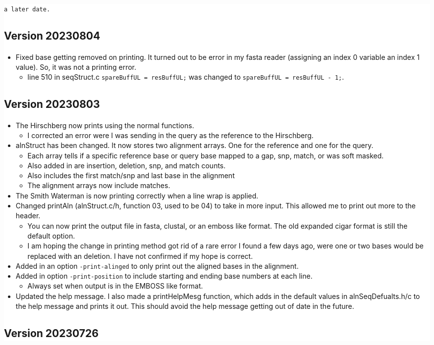     a later date.


## Version 20230804

- Fixed base getting removed on printing. It turned out to
  be error in my fasta reader (assigning an index 0
  variable an index 1 value). So, it was not a printing
  error.
  - line 510 in seqStruct.c `spareBuffUL = resBuffUL;` was
    changed to `spareBuffUL = resBuffUL - 1;`.

## Version 20230803

- The Hirschberg now prints using the normal functions.
  - I corrected an error were I was sending in the query as
    the reference to the Hirschberg.
- alnStruct has been changed. It now stores two alignment
  arrays. One for the reference and one for the query.
  - Each array tells if a specific reference base or query
    base mapped to a gap, snp, match, or was soft masked.
  - Also added in are insertion, deletion, snp, and match
    counts.
  - Also includes the first match/snp and last base in the
    alignment
  - The alignment arrays now include matches.
- The Smith Waterman is now printing correctly when a line
  wrap is applied.
- Changed printAln (alnStruct.c/h, function 03, used to be
  04) to take in more input. This allowed me to print
  out more to the header.
  - You can now print the output file in fasta, clustal,
    or an emboss like format. The old expanded cigar
    format is still the default option.
  - I am hoping the change in printing method got rid of a
    rare error I found a few days ago, were one or two
    bases would be replaced with an deletion. I have not
    confirmed if my hope is correct.
- Added in an option `-print-alinged` to only print out the
  aligned bases in the alignment.
- Added in option `-print-position` to include starting and
  ending base numbers at each line.
  - Always set when output is in the EMBOSS like format.
- Updated the help message. I also made a printHelpMesg
  function, which adds in the default values in 
  alnSeqDefualts.h/c to the help message and prints it out.
  This should avoid the help message getting out of date
  in the future.

## Version 20230726
